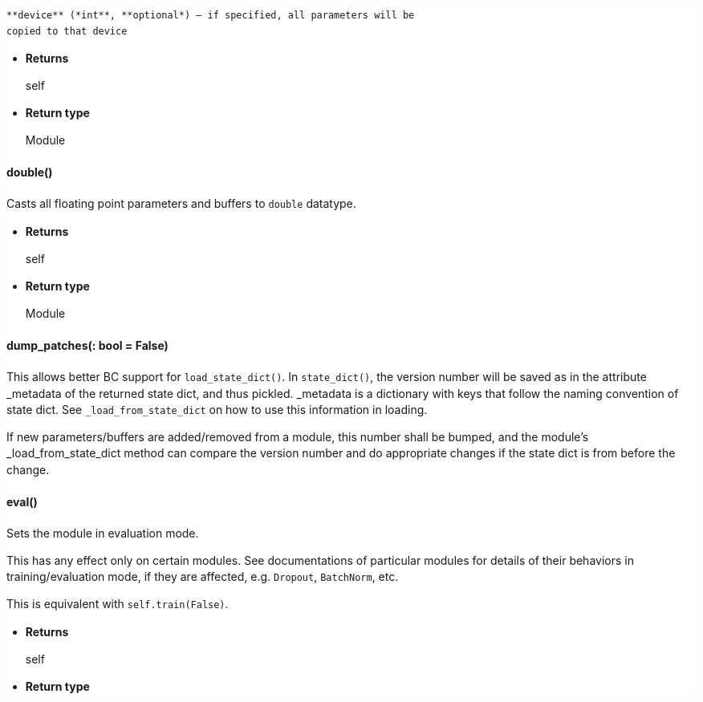     **device** (*int**, **optional*) – if specified, all parameters will be
    copied to that device



* **Returns**

    self



* **Return type**

    Module



#### double()
Casts all floating point parameters and buffers to `double` datatype.


* **Returns**

    self



* **Return type**

    Module



#### dump_patches(: bool = False)
This allows better BC support for `load_state_dict()`. In
`state_dict()`, the version number will be saved as in the attribute
_metadata of the returned state dict, and thus pickled. _metadata is a
dictionary with keys that follow the naming convention of state dict. See
`_load_from_state_dict` on how to use this information in loading.

If new parameters/buffers are added/removed from a module, this number shall
be bumped, and the module’s _load_from_state_dict method can compare the
version number and do appropriate changes if the state dict is from before
the change.


#### eval()
Sets the module in evaluation mode.

This has any effect only on certain modules. See documentations of
particular modules for details of their behaviors in training/evaluation
mode, if they are affected, e.g. `Dropout`, `BatchNorm`,
etc.

This is equivalent with `self.train(False)`.


* **Returns**

    self



* **Return type**
